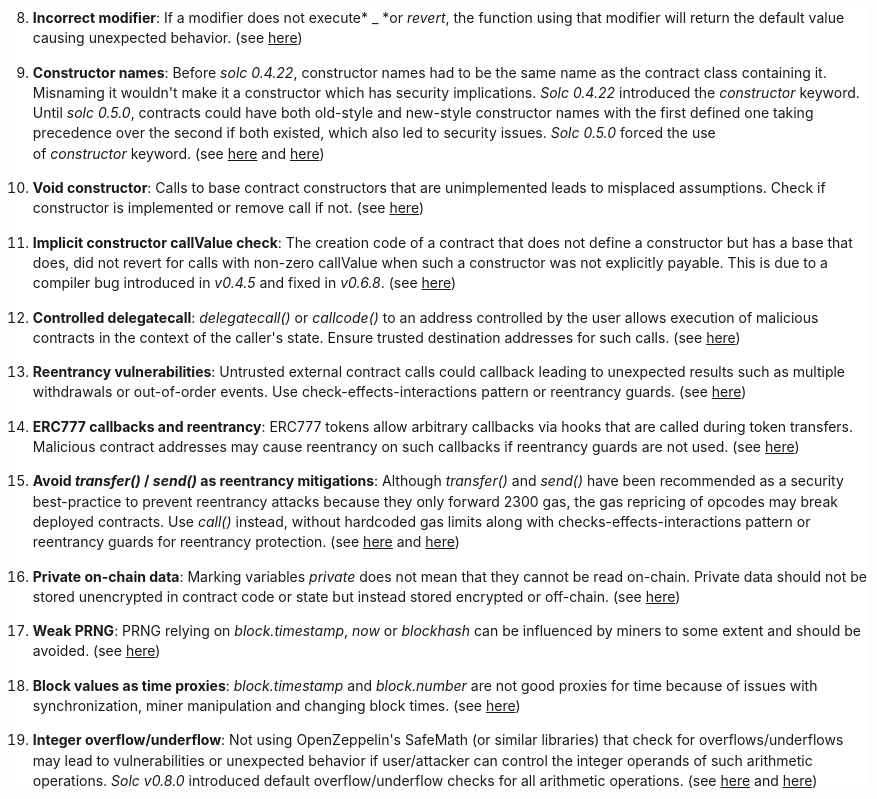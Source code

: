 8.  **Incorrect modifier**: If a modifier does not execute* _ *or *revert*, the function using that modifier will return the default value causing unexpected behavior. (see [here](https://github.com/crytic/slither/wiki/Detector-Documentation#incorrect-modifier))

9.  **Constructor names**: Before *solc 0.4.22*, constructor names had to be the same name as the contract class containing it. Misnaming it wouldn't make it a constructor which has security implications. *Solc 0.4.22* introduced the *constructor* keyword. Until *solc 0.5.0*, contracts could have both old-style and new-style constructor names with the first defined one taking precedence over the second if both existed, which also led to security issues. *Solc 0.5.0* forced the use of *constructor* keyword. (see [here](https://github.com/crytic/slither/wiki/Detector-Documentation#multiple-constructor-schemes) and [here](https://swcregistry.io/docs/SWC-118))

10. **Void constructor**: Calls to base contract constructors that are unimplemented leads to misplaced assumptions. Check if constructor is implemented or remove call if not. (see [here](https://github.com/crytic/slither/wiki/Detector-Documentation#void-constructor))

11. **Implicit constructor callValue check**: The creation code of a contract that does not define a constructor but has a base that does, did not revert for calls with non-zero callValue when such a constructor was not explicitly payable. This is due to a compiler bug introduced in *v0.4.5* and fixed in *v0.6.8*. (see [here](https://docs.soliditylang.org/en/v0.8.1/bugs.html))

12. **Controlled delegatecall**: *delegatecall()* or *callcode()* to an address controlled by the user allows execution of malicious contracts in the context of the caller's state. Ensure trusted destination addresses for such calls. (see [here](https://swcregistry.io/docs/SWC-112))

13. **Reentrancy vulnerabilities**: Untrusted external contract calls could callback leading to unexpected results such as multiple withdrawals or out-of-order events. Use check-effects-interactions pattern or reentrancy guards. (see [here](https://swcregistry.io/docs/SWC-107))

14. **ERC777 callbacks and reentrancy**: ERC777 tokens allow arbitrary callbacks via hooks that are called during token transfers. Malicious contract addresses may cause reentrancy on such callbacks if reentrancy guards are not used. (see [here](https://quantstamp.com/blog/how-the-dforce-hacker-used-reentrancy-to-steal-25-million))

15. **Avoid *transfer()* / _send()_ as reentrancy mitigations**: Although *transfer()* and *send()* have been recommended as a security best-practice to prevent reentrancy attacks because they only forward 2300 gas, the gas repricing of opcodes may break deployed contracts. Use *call()* instead, without hardcoded gas limits along with checks-effects-interactions pattern or reentrancy guards for reentrancy protection. (see [here](https://consensys.net/diligence/blog/2019/09/stop-using-soliditys-transfer-now/) and [here](https://swcregistry.io/docs/SWC-134))

16. **Private on-chain data**: Marking variables *private* does not mean that they cannot be read on-chain. Private data should not be stored unencrypted in contract code or state but instead stored encrypted or off-chain. (see [here](https://swcregistry.io/docs/SWC-136))

17. **Weak PRNG**: PRNG relying on *block.timestamp*, *now* or *blockhash* can be influenced by miners to some extent and should be avoided. (see [here](https://swcregistry.io/docs/SWC-120))

18. **Block values as time proxies**: *block.timestamp* and *block.number* are not good proxies for time because of issues with synchronization, miner manipulation and changing block times. (see [here](https://swcregistry.io/docs/SWC-116))

19. **Integer overflow/underflow**: Not using OpenZeppelin's SafeMath (or similar libraries) that check for overflows/underflows may lead to vulnerabilities or unexpected behavior if user/attacker can control the integer operands of such arithmetic operations. *Solc v0.8.0* introduced default overflow/underflow checks for all arithmetic operations. (see [here](https://swcregistry.io/docs/SWC-101) and [here](https://blog.soliditylang.org/2020/10/28/solidity-0.8.x-preview/))
